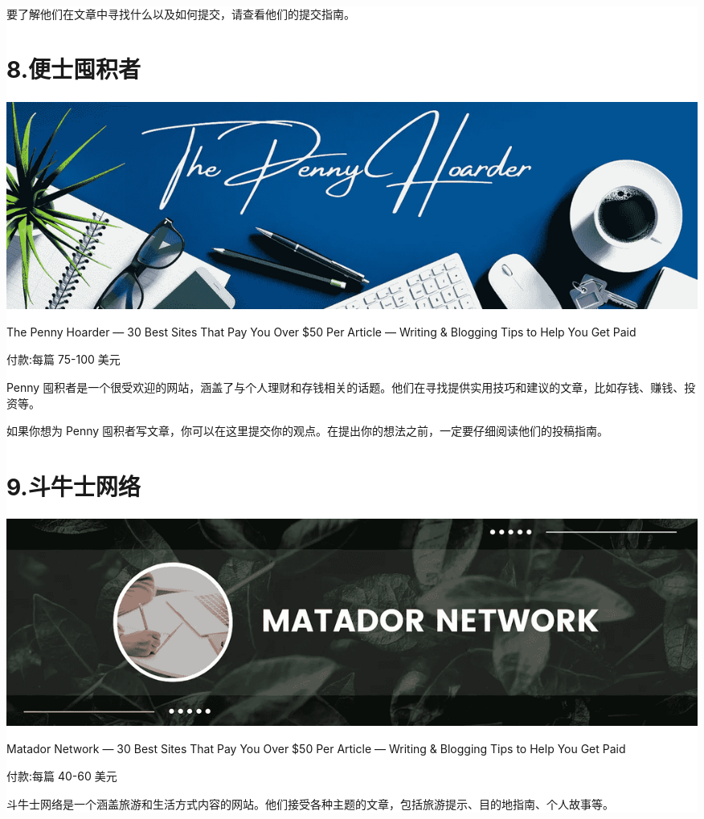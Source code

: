 要了解他们在文章中寻找什么以及如何提交，请查看他们的提交指南。

# 8.便士囤积者

![](img/0f92029f4ea461d5b8c09c554b67470c.png)

The Penny Hoarder — 30 Best Sites That Pay You Over $50 Per Article — Writing & Blogging Tips to Help You Get Paid

付款:每篇 75-100 美元

Penny 囤积者是一个很受欢迎的网站，涵盖了与个人理财和存钱相关的话题。他们在寻找提供实用技巧和建议的文章，比如存钱、赚钱、投资等。

如果你想为 Penny 囤积者写文章，你可以在这里提交你的观点。在提出你的想法之前，一定要仔细阅读他们的投稿指南。

# 9.斗牛士网络

![](img/de72c356e3155f698741e78f01f3755a.png)

Matador Network — 30 Best Sites That Pay You Over $50 Per Article — Writing & Blogging Tips to Help You Get Paid

付款:每篇 40-60 美元

斗牛士网络是一个涵盖旅游和生活方式内容的网站。他们接受各种主题的文章，包括旅游提示、目的地指南、个人故事等。
